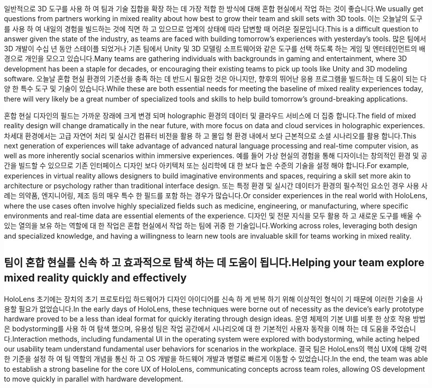 <span data-ttu-id="3e0b1-183">일반적으로 3D 도구를 사용 하 여 팀과 기술 집합을 확장 하는 데 가장 적합 한 방식에 대해 혼합 현실에서 작업 하는 것이 좋습니다.</span><span class="sxs-lookup"><span data-stu-id="3e0b1-183">We usually get questions from partners working in mixed reality about how best to grow their team and skill sets with 3D tools.</span></span> <span data-ttu-id="3e0b1-184">이는 오늘날의 도구를 사용 하 여 내일의 경험을 빌드하는 것에 직면 하 고 있으므로 업계의 상태에 따라 답변할 때 어려운 질문입니다.</span><span class="sxs-lookup"><span data-stu-id="3e0b1-184">This is a difficult question to answer given the state of the industry, as teams are faced with building tomorrow’s experiences with yesterday’s tools.</span></span> <span data-ttu-id="3e0b1-185">많은 팀에서 3D 개발이 수십 년 동안 스테이플 되었거나 기존 팀에서 Unity 및 3D 모델링 소프트웨어와 같은 도구를 선택 하도록 하는 게임 및 엔터테인먼트의 배경으로 개인을 모으고 있습니다.</span><span class="sxs-lookup"><span data-stu-id="3e0b1-185">Many teams are gathering individuals with backgrounds in gaming and entertainment, where 3D development has been a staple for decades, or encouraging their existing teams to pick up tools like Unity and 3D modeling software.</span></span> <span data-ttu-id="3e0b1-186">오늘날 혼합 현실 환경의 기준선을 충족 하는 데 반드시 필요한 것은 아니지만, 향후의 뛰어난 응용 프로그램을 빌드하는 데 도움이 되는 다양 한 특수 도구 및 기술이 있습니다.</span><span class="sxs-lookup"><span data-stu-id="3e0b1-186">While these are both essential needs for meeting the baseline of mixed reality experiences today, there will very likely be a great number of specialized tools and skills to help build tomorrow’s ground-breaking applications.</span></span>

<span data-ttu-id="3e0b1-187">혼합 현실 디자인의 필드는 가까운 장래에 크게 변경 되며 holographic 환경의 데이터 및 클라우드 서비스에 더 집중 합니다.</span><span class="sxs-lookup"><span data-stu-id="3e0b1-187">The field of mixed reality design will change dramatically in the near future, with more focus on data and cloud services in holographic experiences.</span></span> <span data-ttu-id="3e0b1-188">차세대 환경에서는 고급 자연어 처리 및 실시간 컴퓨터 비전을 활용 하 고 몰입 형 환경 내에서 보다 근본적으로 소셜 시나리오를 활용 합니다.</span><span class="sxs-lookup"><span data-stu-id="3e0b1-188">This next generation of experiences will take advantage of advanced natural language processing and real-time computer vision, as well as more inherently social scenarios within immersive experiences.</span></span> <span data-ttu-id="3e0b1-189">예를 들어 가상 현실의 경험을 통해 디자이너는 창의적인 환경 및 공간을 빌드할 수 있으므로 기존 인터페이스 디자인 보다 아키텍처 또는 심리학에 대 한 보다 높은 수준의 기술을 설정 해야 합니다.</span><span class="sxs-lookup"><span data-stu-id="3e0b1-189">For example, experiences in virtual reality allows designers to build imaginative environments and spaces, requiring a skill set more akin to architecture or psychology rather than traditional interface design.</span></span> <span data-ttu-id="3e0b1-190">또는 특정 환경 및 실시간 데이터가 환경의 필수적인 요소인 경우 사용 사례는 의약품, 엔지니어링, 제조 등의 매우 특수 한 필드를 포함 하는 경우가 많습니다.</span><span class="sxs-lookup"><span data-stu-id="3e0b1-190">Or consider experiences in the real world with HoloLens, where the use cases often involve highly specialized fields such as medicine, engineering, or manufacturing, where specific environments and real-time data are essential elements of the experience.</span></span> <span data-ttu-id="3e0b1-191">디자인 및 전문 지식을 모두 활용 하 고 새로운 도구를 배울 수 있는 열의을 보유 하는 역할에 대 한 작업은 혼합 현실에서 작업 하는 팀에 귀중 한 기술입니다.</span><span class="sxs-lookup"><span data-stu-id="3e0b1-191">Working across roles, leveraging both design and specialized knowledge, and having a willingness to learn new tools are invaluable skill for teams working in mixed reality.</span></span>

## <a name="helping-your-team-explore-mixed-reality-quickly-and-effectively"></a><span data-ttu-id="3e0b1-192">팀이 혼합 현실를 신속 하 고 효과적으로 탐색 하는 데 도움이 됩니다.</span><span class="sxs-lookup"><span data-stu-id="3e0b1-192">Helping your team explore mixed reality quickly and effectively</span></span>

<span data-ttu-id="3e0b1-193">HoloLens 초기에는 장치의 초기 프로토타입 하드웨어가 디자인 아이디어를 신속 하 게 반복 하기 위해 이상적인 형식이 기 때문에 이러한 기술을 사용할 필요가 없었습니다.</span><span class="sxs-lookup"><span data-stu-id="3e0b1-193">In the early days of HoloLens, these techniques were borne out of necessity as the device’s early prototype hardware proved to be a less than ideal format for quickly iterating through design ideas.</span></span> <span data-ttu-id="3e0b1-194">운영 체제의 기본 UI를 비롯 한 상호 작용 방법은 bodystorming를 사용 하 여 탐색 했으며, 유용성 팀은 작업 공간에서 시나리오에 대 한 기본적인 사용자 동작을 이해 하는 데 도움을 주었습니다.</span><span class="sxs-lookup"><span data-stu-id="3e0b1-194">Interaction methods, including fundamental UI in the operating system were explored with bodystorming, while acting helped our usability team understand fundamental user behaviors for scenarios in the workplace.</span></span> <span data-ttu-id="3e0b1-195">결국 팀은 HoloLens의 핵심 UX에 대해 강력한 기준을 설정 하 여 팀 역할의 개념을 통신 하 고 OS 개발을 하드웨어 개발과 병렬로 빠르게 이동할 수 있었습니다.</span><span class="sxs-lookup"><span data-stu-id="3e0b1-195">In the end, the team was able to establish a strong baseline for the core UX of HoloLens, communicating concepts across team roles, allowing OS development to move quickly in parallel with hardware development.</span></span>
